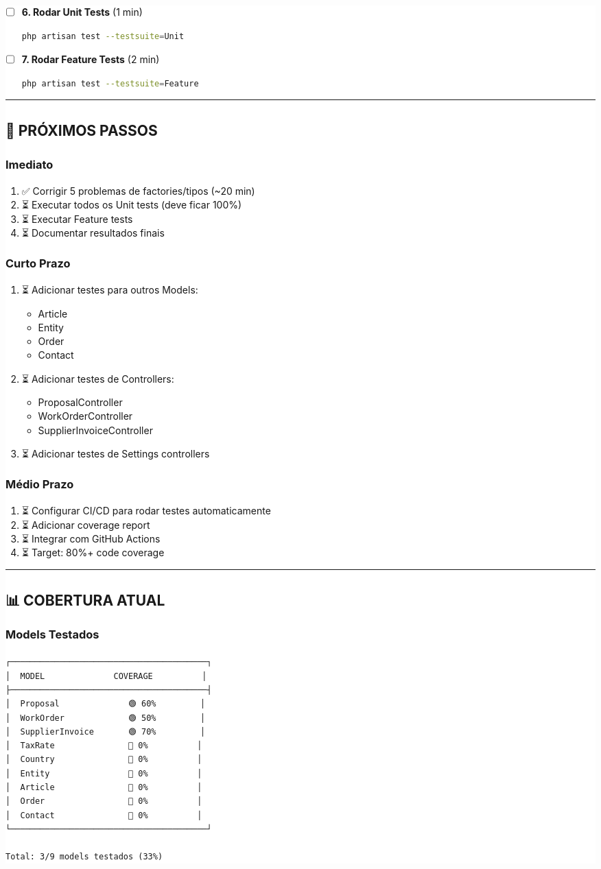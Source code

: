 - [ ] **6. Rodar Unit Tests** (1 min)
  ```bash
  php artisan test --testsuite=Unit
  ```

- [ ] **7. Rodar Feature Tests** (2 min)
  ```bash
  php artisan test --testsuite=Feature
  ```

---

## 🚀 PRÓXIMOS PASSOS

### Imediato

1. ✅ Corrigir 5 problemas de factories/tipos (~20 min)
2. ⏳ Executar todos os Unit tests (deve ficar 100%)
3. ⏳ Executar Feature tests
4. ⏳ Documentar resultados finais

### Curto Prazo

1. ⏳ Adicionar testes para outros Models:
   - Article
   - Entity
   - Order
   - Contact

2. ⏳ Adicionar testes de Controllers:
   - ProposalController
   - WorkOrderController
   - SupplierInvoiceController

3. ⏳ Adicionar testes de Settings controllers

### Médio Prazo

1. ⏳ Configurar CI/CD para rodar testes automaticamente
2. ⏳ Adicionar coverage report
3. ⏳ Integrar com GitHub Actions
4. ⏳ Target: 80%+ code coverage

---

## 📊 COBERTURA ATUAL

### Models Testados

```
┌────────────────────────────────────────┐
│  MODEL              COVERAGE          │
├────────────────────────────────────────┤
│  Proposal              🟢 60%         │
│  WorkOrder             🟢 50%         │
│  SupplierInvoice       🟢 70%         │
│  TaxRate               🔴 0%          │
│  Country               🔴 0%          │
│  Entity                🔴 0%          │
│  Article               🔴 0%          │
│  Order                 🔴 0%          │
│  Contact               🔴 0%          │
└────────────────────────────────────────┘

Total: 3/9 models testados (33%)
```

